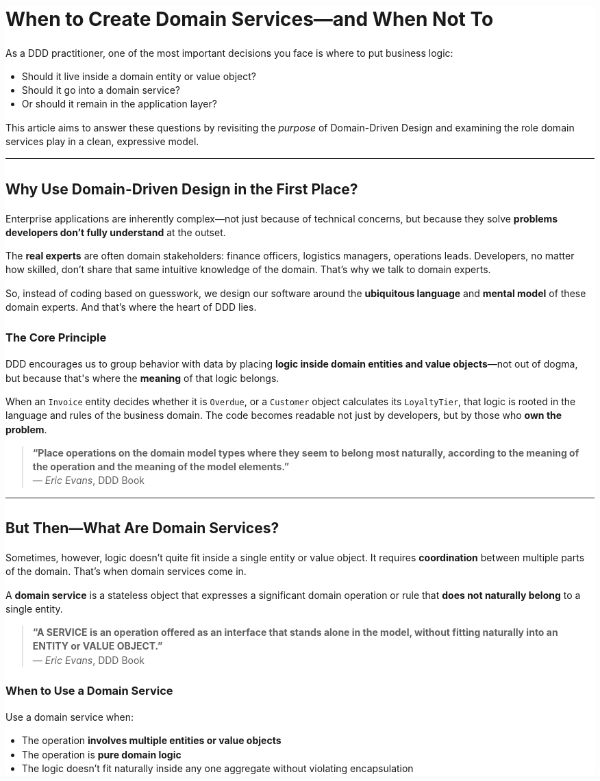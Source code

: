 # When to Create Domain Services—and When Not To

As a DDD practitioner, one of the most important decisions you face is where to put business logic:  
- Should it live inside a domain entity or value object?  
- Should it go into a domain service?  
- Or should it remain in the application layer?

This article aims to answer these questions by revisiting the *purpose* of Domain-Driven Design and examining the role domain services play in a clean, expressive model.

---

## Why Use Domain-Driven Design in the First Place?

Enterprise applications are inherently complex—not just because of technical concerns, but because they solve **problems developers don’t fully understand** at the outset.

The **real experts** are often domain stakeholders: finance officers, logistics managers, operations leads. Developers, no matter how skilled, don’t share that same intuitive knowledge of the domain. That’s why we talk to domain experts.

So, instead of coding based on guesswork, we design our software around the **ubiquitous language** and **mental model** of these domain experts. And that’s where the heart of DDD lies.

### The Core Principle

DDD encourages us to group behavior with data by placing **logic inside domain entities and value objects**—not out of dogma, but because that's where the **meaning** of that logic belongs.

When an `Invoice` entity decides whether it is `Overdue`, or a `Customer` object calculates its `LoyaltyTier`, that logic is rooted in the language and rules of the business domain. The code becomes readable not just by developers, but by those who **own the problem**.

> **“Place operations on the domain model types where they seem to belong most naturally, according to the meaning of the operation and the meaning of the model elements.”**  
> — *Eric Evans*, DDD Book

---

## But Then—What Are Domain Services?

Sometimes, however, logic doesn’t quite fit inside a single entity or value object. It requires **coordination** between multiple parts of the domain. That’s when domain services come in.

A **domain service** is a stateless object that expresses a significant domain operation or rule that **does not naturally belong** to a single entity.

> **“A SERVICE is an operation offered as an interface that stands alone in the model, without fitting naturally into an ENTITY or VALUE OBJECT.”**  
> — *Eric Evans*, DDD Book

### When to Use a Domain Service

Use a domain service when:
- The operation **involves multiple entities or value objects**
- The operation is **pure domain logic**
- The logic doesn’t fit naturally inside any one aggregate without violating encapsulation
